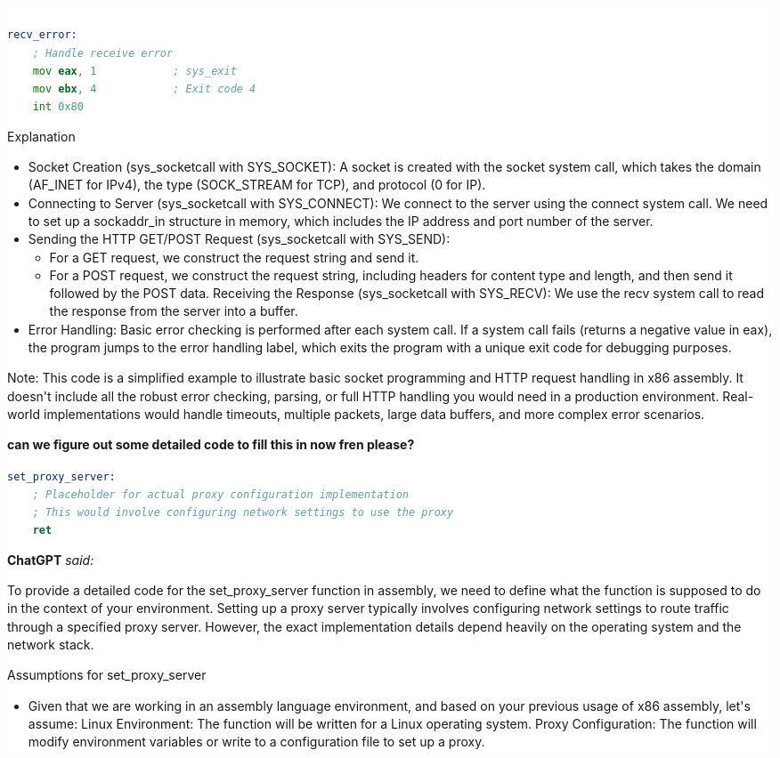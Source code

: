```asm

recv_error:
    ; Handle receive error
    mov eax, 1            ; sys_exit
    mov ebx, 4            ; Exit code 4
    int 0x80
```

Explanation
- Socket Creation (sys_socketcall with SYS_SOCKET): A socket is created with the socket system call, which takes the domain (AF_INET for IPv4), the type (SOCK_STREAM for TCP), and protocol (0 for IP).
- Connecting to Server (sys_socketcall with SYS_CONNECT): We connect to the server using the connect system call. We need to set up a sockaddr_in structure in memory, which includes the IP address and port number of the server.
- Sending the HTTP GET/POST Request (sys_socketcall with SYS_SEND):
    * For a GET request, we construct the request string and send it.
    * For a POST request, we construct the request string, including headers for content type and length, and then send it followed by the POST data.
Receiving the Response (sys_socketcall with SYS_RECV): We use the recv system call to read the response from the server into a buffer.
- Error Handling: Basic error checking is performed after each system call. If a system call fails (returns a negative value in eax), the program jumps to the error handling label, which exits the program with a unique exit code for debugging purposes.

Note:
This code is a simplified example to illustrate basic socket programming and HTTP request handling in x86 assembly. It doesn't include all the robust error checking, parsing, or full HTTP handling you would need in a production environment. Real-world implementations would handle timeouts, multiple packets, large data buffers, and more complex error scenarios.



**can we figure out some detailed code to fill this in now fren please?**
```asm
set_proxy_server:
    ; Placeholder for actual proxy configuration implementation
    ; This would involve configuring network settings to use the proxy
    ret
```


**ChatGPT** _said:_

To provide a detailed code for the set_proxy_server function in assembly, we need to define what the function is supposed to do in the context of your environment. Setting up a proxy server typically involves configuring network settings to route traffic through a specified proxy server. However, the exact implementation details depend heavily on the operating system and the network stack.

Assumptions for set_proxy_server
- Given that we are working in an assembly language environment, and based on your previous usage of x86 assembly, let's assume:
Linux Environment: The function will be written for a Linux operating system.
Proxy Configuration: The function will modify environment variables or write to a configuration file to set up a proxy.
